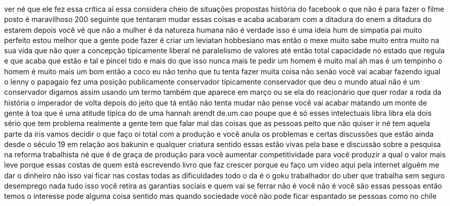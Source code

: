 ver né que ele fez essa crítica aí essa
considera cheio de situações propostas
história do facebook o que não é para
fazer o filme posto é maravilhoso 200
seguinte que tentaram mudar essas coisas
e acaba acabaram com a ditadura do enem
a ditadura do estarem depois você vê que
não
a mulher é da natureza humana não é
verdade isso é uma ideia hum de simpatia
pai muito perfeito estou melhor que a
gente pode fazer é criar um leviatan
hobbesiano mas então o mexe muito sabe
muito entra muito na sua vida que não
quer a concepção tipicamente liberal né
paralelismo de valores até então total
capacidade no estado que regula e que
acaba que estão e tal e pincel tido e
mais do que isso nunca mais te pedir um
homem é muito mal
ah mas é um tempinho o homem é muito
mais um
bom então a coco eu não tenho que tu
tenta fazer muita coisa não senão você
vai acabar fazendo igual o lenny o
papagaio fez uma posição publicamente
conservador tipicamente conservador que
deu o mundo atual não é um conservador
digamos assim usando um termo também que
aparece em março ou se ela do
reacionário que quer rodar a roda da
história o imperador de volta depois do
jeito que tá então não tenta mudar não
pense você vai acabar matando um monte
de gente à toa que é uma atitude típica
do de uma hannah arendt de.um.cao poupe
que é só esses intelectuais libra libra
ela dois sério que tem problema
realmente a gente tem que falar mal das
coisas que as pessoas peito que não
quiser ir né tem aquela parte da íris
vamos decidir o que faço
oi total com a produção e você anula os
problemas e certas discussões que estão
ainda desde o século 19 em relação aos
bakunin e qualquer criatura sentido
essas estão vivas pela base e discussão
sobre a pesquisa na reforma trabalhista
né que é de graça de produção para você
aumentar competitividade para você
produzir a qual o valor mais leve porque
essas costas de quem está escrevendo
livro que faz crescer porque eu faço um
vídeo aqui pela internet alguém me dar o
dinheiro não isso vai ficar nas costas
todas as dificuldades todo o da é o goku
trabalhador do uber que trabalha sem
seguro desemprego nada tudo isso você
retira as garantias sociais
e quem vai se ferrar não é você não é
você são essas pessoas então temos o
interesse pode alguma coisa sentido mas
quando sociedade você não pode ficar
espantado se pessoas como no chile